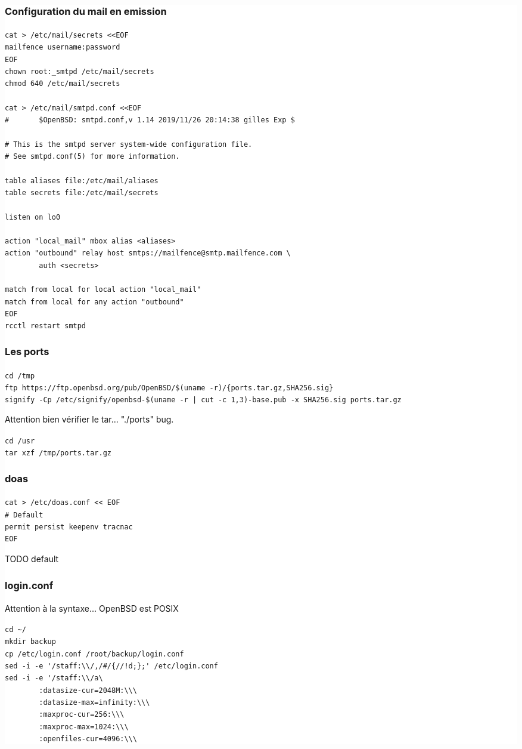 ### Configuration du mail en emission
```shell
cat > /etc/mail/secrets <<EOF
mailfence username:password
EOF
chown root:_smtpd /etc/mail/secrets
chmod 640 /etc/mail/secrets

cat > /etc/mail/smtpd.conf <<EOF
#       $OpenBSD: smtpd.conf,v 1.14 2019/11/26 20:14:38 gilles Exp $

# This is the smtpd server system-wide configuration file.
# See smtpd.conf(5) for more information.

table aliases file:/etc/mail/aliases
table secrets file:/etc/mail/secrets

listen on lo0

action "local_mail" mbox alias <aliases>
action "outbound" relay host smtps://mailfence@smtp.mailfence.com \
        auth <secrets>

match from local for local action "local_mail"
match from local for any action "outbound"
EOF
rcctl restart smtpd
```

### Les ports
```shell
cd /tmp
ftp https://ftp.openbsd.org/pub/OpenBSD/$(uname -r)/{ports.tar.gz,SHA256.sig}
signify -Cp /etc/signify/openbsd-$(uname -r | cut -c 1,3)-base.pub -x SHA256.sig ports.tar.gz
```
Attention bien vérifier le tar... "./ports" bug.
```shell
cd /usr
tar xzf /tmp/ports.tar.gz
```

### doas
```shell
cat > /etc/doas.conf << EOF
# Default
permit persist keepenv tracnac
EOF
```

TODO default


### login.conf
Attention à la syntaxe... OpenBSD est POSIX
```shell
cd ~/
mkdir backup
cp /etc/login.conf /root/backup/login.conf
sed -i -e '/staff:\\/,/#/{//!d;};' /etc/login.conf
sed -i -e '/staff:\\/a\
        :datasize-cur=2048M:\\\
        :datasize-max=infinity:\\\
        :maxproc-cur=256:\\\
        :maxproc-max=1024:\\\
        :openfiles-cur=4096:\\\
```
